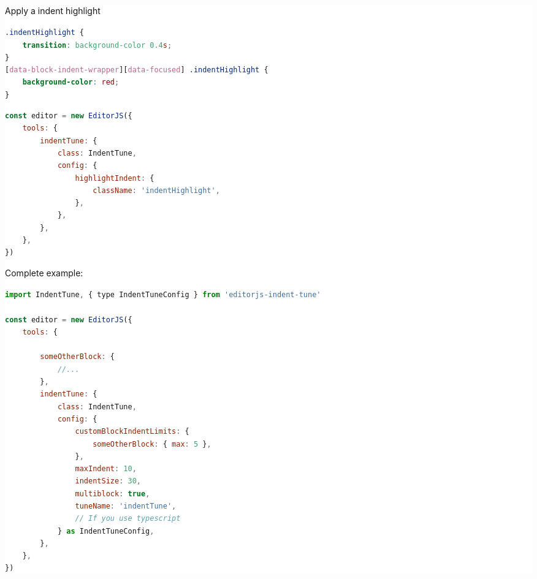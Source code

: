 Apply a indent highlight

```css
.indentHighlight {
    transition: background-color 0.4s;
}
[data-block-indent-wrapper][data-focused] .indentHighlight {
    background-color: red;
}
```

```js
const editor = new EditorJS({
    tools: {
        indentTune: {
            class: IndentTune,
            config: {
                highlightIndent: {
                    className: 'indentHighlight',
                },
            },
        },
    },
})
```

Complete example:

```js
import IndentTune, { type IndentTuneConfig } from 'editorjs-indent-tune'

const editor = new EditorJS({
    tools: {

        someOtherBlock: {
            //...
        },
        indentTune: {
            class: IndentTune,
            config: {
                customBlockIndentLimits: {
                    someOtherBlock: { max: 5 },
                },
                maxIndent: 10,
                indentSize: 30,
                multiblock: true,
                tuneName: 'indentTune',
                // If you use typescript
            } as IndentTuneConfig,
        },
    },
})
```
